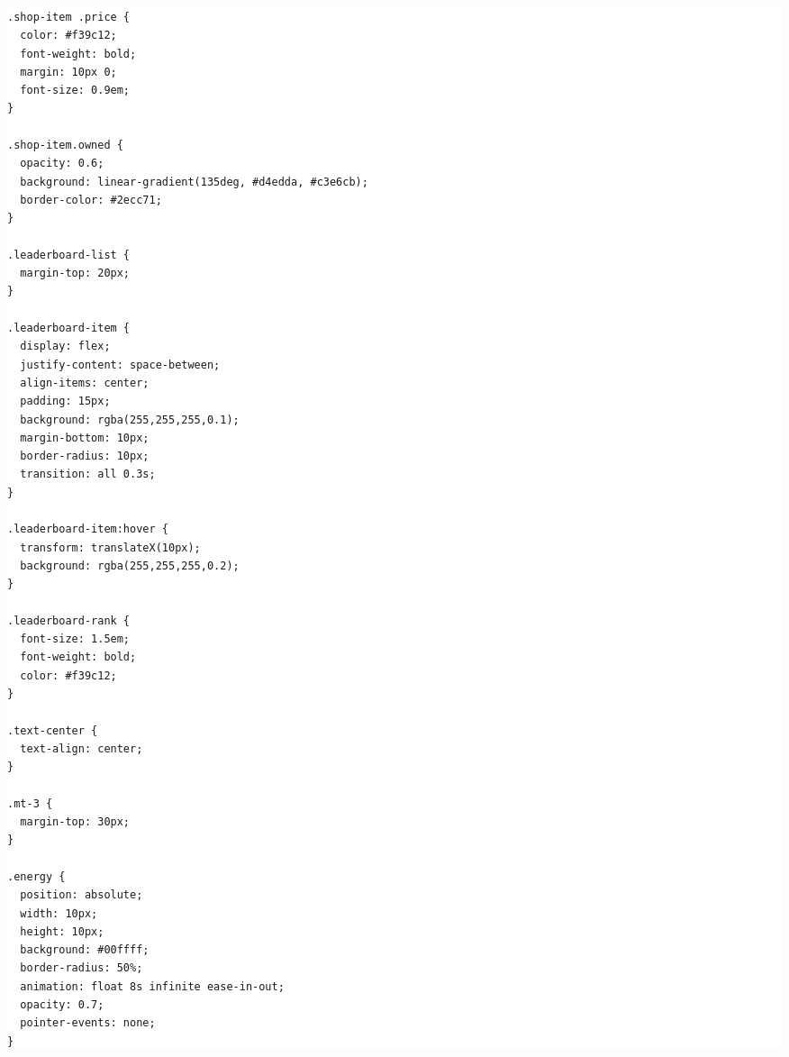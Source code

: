     .shop-item .price {
      color: #f39c12;
      font-weight: bold;
      margin: 10px 0;
      font-size: 0.9em;
    }

    .shop-item.owned {
      opacity: 0.6;
      background: linear-gradient(135deg, #d4edda, #c3e6cb);
      border-color: #2ecc71;
    }

    .leaderboard-list {
      margin-top: 20px;
    }

    .leaderboard-item {
      display: flex;
      justify-content: space-between;
      align-items: center;
      padding: 15px;
      background: rgba(255,255,255,0.1);
      margin-bottom: 10px;
      border-radius: 10px;
      transition: all 0.3s;
    }

    .leaderboard-item:hover {
      transform: translateX(10px);
      background: rgba(255,255,255,0.2);
    }

    .leaderboard-rank {
      font-size: 1.5em;
      font-weight: bold;
      color: #f39c12;
    }

    .text-center {
      text-align: center;
    }

    .mt-3 {
      margin-top: 30px;
    }

    .energy {
      position: absolute;
      width: 10px;
      height: 10px;
      background: #00ffff;
      border-radius: 50%;
      animation: float 8s infinite ease-in-out;
      opacity: 0.7;
      pointer-events: none;
    }
